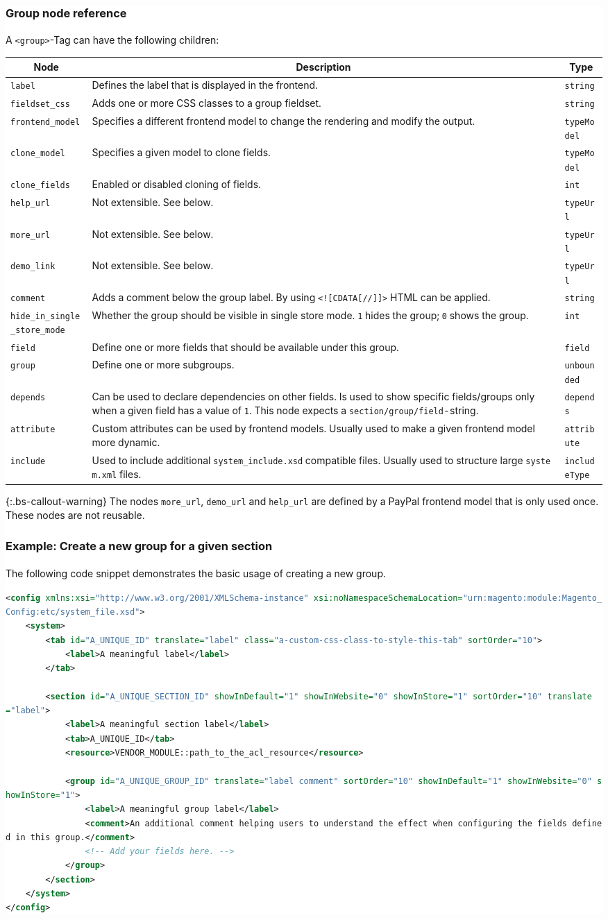 ### Group node reference

A `<group>`-Tag can have the following children:

| Node                        | Description                                                                                                                                                                               | Type          |
|-----------------------------|-------------------------------------------------------------------------------------------------------------------------------------------------------------------------------------------|---------------|
| `label`                     | Defines the label that is displayed in the frontend.                                                                                                                                      | `string`      |
| `fieldset_css`              | Adds one or more CSS classes to a group fieldset.                                                                                                                                         | `string`      |
| `frontend_model`            | Specifies a different frontend model to change the rendering and modify the output.                                                                                                       | `typeModel`   |
| `clone_model`               | Specifies a given model to clone fields.                                                                                                                                                  | `typeModel`   |
| `clone_fields`              | Enabled or disabled cloning of fields.                                                                                                                                                    | `int`         |
| `help_url`                  | Not extensible. See below.                                                                                                                                                                | `typeUrl`     |
| `more_url`                  | Not extensible. See below.                                                                                                                                                                | `typeUrl`     |
| `demo_link`                 | Not extensible. See below.                                                                                                                                                                | `typeUrl`     |
| `comment`                   | Adds a comment below the group label. By using `<![CDATA[//]]>` HTML can be applied.                                                                                                      | `string`      |
| `hide_in_single_store_mode` | Whether the group should be visible in single store mode. `1` hides the group; `0` shows the group.                                                                                       | `int`         |
| `field`                     | Define one or more fields that should be available under this group.                                                                                                                      | `field`       |
| `group`                     | Define one or more subgroups.                                                                                                                                                             | `unbounded`   |
| `depends`                   | Can be used to declare dependencies on other fields. Is used to show specific fields/groups only when a given field has a value of `1`. This node expects a `section/group/field`-string. | `depends`     |
| `attribute`                 | Custom attributes can be used by frontend models. Usually used to make a given frontend model more dynamic.                                                                               | `attribute`   |
| `include`                   | Used to include additional `system_include.xsd` compatible files. Usually used to structure large `system.xml` files.                                                                     | `includeType` |

{:.bs-callout-warning}
The nodes `more_url`, `demo_url` and `help_url` are defined by a PayPal frontend model that is only used once. These nodes are not reusable.

### Example: Create a new group for a given section

The following code snippet demonstrates the basic usage of creating a new group.

```xml
<config xmlns:xsi="http://www.w3.org/2001/XMLSchema-instance" xsi:noNamespaceSchemaLocation="urn:magento:module:Magento_Config:etc/system_file.xsd">
    <system>
        <tab id="A_UNIQUE_ID" translate="label" class="a-custom-css-class-to-style-this-tab" sortOrder="10">
            <label>A meaningful label</label>
        </tab>

        <section id="A_UNIQUE_SECTION_ID" showInDefault="1" showInWebsite="0" showInStore="1" sortOrder="10" translate="label">
            <label>A meaningful section label</label>
            <tab>A_UNIQUE_ID</tab>
            <resource>VENDOR_MODULE::path_to_the_acl_resource</resource>

            <group id="A_UNIQUE_GROUP_ID" translate="label comment" sortOrder="10" showInDefault="1" showInWebsite="0" showInStore="1">
                <label>A meaningful group label</label>
                <comment>An additional comment helping users to understand the effect when configuring the fields defined in this group.</comment>
                <!-- Add your fields here. -->
            </group>
        </section>
    </system>
</config>
```